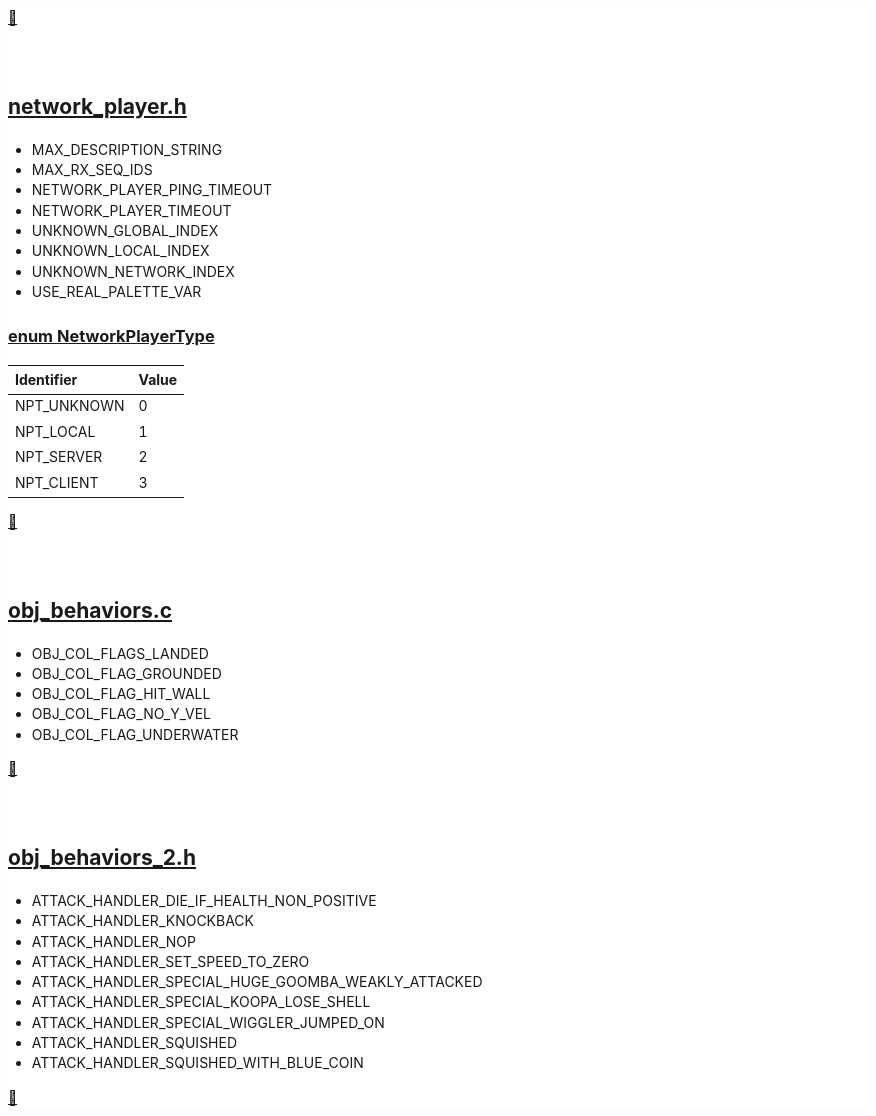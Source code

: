 [:arrow_up_small:](#)

<br />

## [network_player.h](#network_player.h)
- MAX_DESCRIPTION_STRING
- MAX_RX_SEQ_IDS
- NETWORK_PLAYER_PING_TIMEOUT
- NETWORK_PLAYER_TIMEOUT
- UNKNOWN_GLOBAL_INDEX
- UNKNOWN_LOCAL_INDEX
- UNKNOWN_NETWORK_INDEX
- USE_REAL_PALETTE_VAR

### [enum NetworkPlayerType](#NetworkPlayerType)
| Identifier | Value |
| :--------- | :---- |
| NPT_UNKNOWN | 0 |
| NPT_LOCAL | 1 |
| NPT_SERVER | 2 |
| NPT_CLIENT | 3 |

[:arrow_up_small:](#)

<br />

## [obj_behaviors.c](#obj_behaviors.c)
- OBJ_COL_FLAGS_LANDED
- OBJ_COL_FLAG_GROUNDED
- OBJ_COL_FLAG_HIT_WALL
- OBJ_COL_FLAG_NO_Y_VEL
- OBJ_COL_FLAG_UNDERWATER

[:arrow_up_small:](#)

<br />

## [obj_behaviors_2.h](#obj_behaviors_2.h)
- ATTACK_HANDLER_DIE_IF_HEALTH_NON_POSITIVE
- ATTACK_HANDLER_KNOCKBACK
- ATTACK_HANDLER_NOP
- ATTACK_HANDLER_SET_SPEED_TO_ZERO
- ATTACK_HANDLER_SPECIAL_HUGE_GOOMBA_WEAKLY_ATTACKED
- ATTACK_HANDLER_SPECIAL_KOOPA_LOSE_SHELL
- ATTACK_HANDLER_SPECIAL_WIGGLER_JUMPED_ON
- ATTACK_HANDLER_SQUISHED
- ATTACK_HANDLER_SQUISHED_WITH_BLUE_COIN

[:arrow_up_small:](#)
